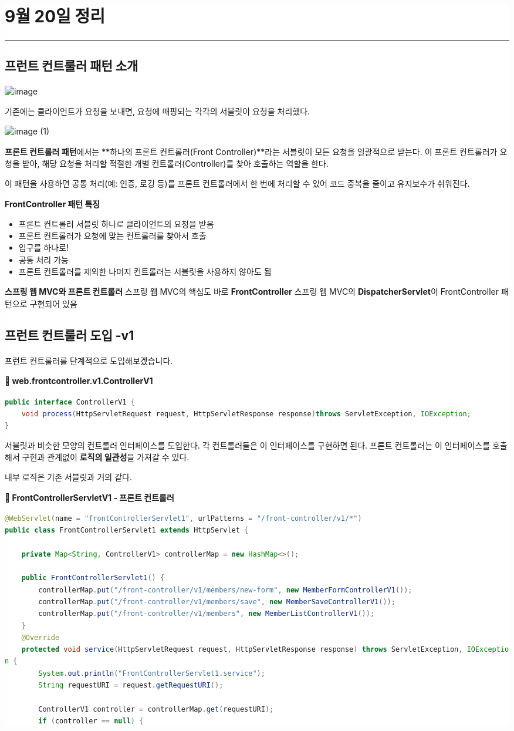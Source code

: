 # 9월 20일 정리
---
## 프런트 컨트룰러 패턴 소개

![image](https://github.com/user-attachments/assets/008f8808-de23-43da-a276-d1732ae330f0)

기존에는 클라이언트가 요청을 보내면, 요청에 매핑되는 각각의 서블릿이 요청을 처리했다.

![image (1)](https://github.com/user-attachments/assets/61f1b317-b0da-43e0-b9f8-dad0d55d7e52)

**프론트 컨트롤러 패턴**에서는 **하나의 프론트 컨트롤러(Front Controller)**라는 서블릿이 모든 요청을 일괄적으로 받는다. 이 프론트 컨트롤러가 요청을 받아, 해당 요청을 처리할 적절한 개별 컨트롤러(Controller)를 찾아 호출하는 역할을 한다.

이 패턴을 사용하면 공통 처리(예: 인증, 로깅 등)를 프론트 컨트롤러에서 한 번에 처리할 수 있어 코드 중복을 줄이고 유지보수가 쉬워진다.

**FrontController 패턴 특징**

- 프론트 컨트롤러 서블릿 하나로 클라이언트의 요청을 받음
- 프론트 컨트롤러가 요청에 맞는 컨트롤러를 찾아서 호출
- 입구를 하나로!
- 공통 처리 가능
- 프론트 컨트롤러를 제외한 나머지 컨트롤러는 서블릿을 사용하지 않아도 됨

**스프링 웹 MVC와 프론트 컨트롤러**
스프링 웹 MVC의 핵심도 바로 **FrontController**
스프링 웹 MVC의 **DispatcherServlet**이 FrontController 패턴으로 구현되어 있음

## 프런트 컨트룰러 도입 -v1

프런트 컨트룰러를 단계적으로 도입해보겠습니다.

**📁 web.frontcontroller.v1.ControllerV1**

```java
public interface ControllerV1 {
    void process(HttpServletRequest request, HttpServletResponse response)throws ServletException, IOException;
}
```

서블릿과 비슷한 모양의 컨트롤러 인터페이스를 도입한다. 각 컨트롤러들은 이 인터페이스를 구현하면 된다. 프론트 컨트롤러는 이 인터페이스를 호출해서 구현과 관계없이 **로직의 일관성**을 가져갈 수 있다.

내부 로직은 기존 서블릿과 거의 같다.

**📁 FrontControllerServletV1 - 프론트 컨트롤러**

```java
@WebServlet(name = "frontControllerServlet1", urlPatterns = "/front-controller/v1/*")
public class FrontControllerServlet1 extends HttpServlet {

    private Map<String, ControllerV1> controllerMap = new HashMap<>();

    public FrontControllerServlet1() {
        controllerMap.put("/front-controller/v1/members/new-form", new MemberFormControllerV1());
        controllerMap.put("/front-controller/v1/members/save", new MemberSaveControllerV1());
        controllerMap.put("/front-controller/v1/members", new MemberListControllerV1());
    }
    @Override
    protected void service(HttpServletRequest request, HttpServletResponse response) throws ServletException, IOException {
        System.out.println("FrontControllerServlet1.service");
        String requestURI = request.getRequestURI();

        ControllerV1 controller = controllerMap.get(requestURI);
        if (controller == null) {
```
